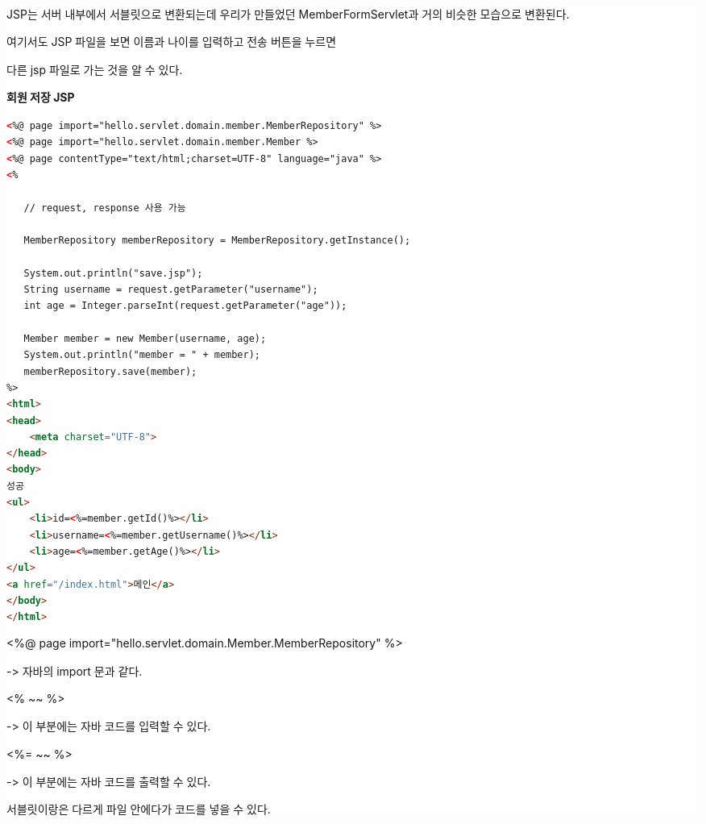 JSP는 서버 내부에서 서블릿으로 변환되는데 우리가 만들었던 MemberFormServlet과 거의 비슷한 모습으로 변환된다.

여기서도 JSP 파일을 보면 이름과 나이를 입력하고 전송 버튼을 누르면 

다른 jsp 파일로 가는 것을 알 수 있다. 

**회원 저장 JSP**

```html
<%@ page import="hello.servlet.domain.member.MemberRepository" %>
<%@ page import="hello.servlet.domain.member.Member %>
<%@ page contentType="text/html;charset=UTF-8" language="java" %>
<%

   // request, response 사용 가능
   
   MemberRepository memberRepository = MemberRepository.getInstance();

   System.out.println("save.jsp");
   String username = request.getParameter("username");
   int age = Integer.parseInt(request.getParameter("age"));

   Member member = new Member(username, age);
   System.out.println("member = " + member);
   memberRepository.save(member);
%>
<html>
<head>
    <meta charset="UTF-8">
</head>
<body>
성공
<ul>
    <li>id=<%=member.getId()%></li>
    <li>username=<%=member.getUsername()%></li>
    <li>age=<%=member.getAge()%></li>
</ul>
<a href="/index.html">메인</a>
</body>
</html>

```

<%@ page import="hello.servlet.domain.Member.MemberRepository" %>

-> 자바의 import 문과 같다.

<% ~~ %>

-> 이 부분에는 자바 코드를 입력할 수 있다. 

<%= ~~ %>

-> 이 부분에는 자바 코드를 출력할 수 있다. 

서블릿이랑은 다르게 파일 안에다가 코드를 넣을 수 있다.
